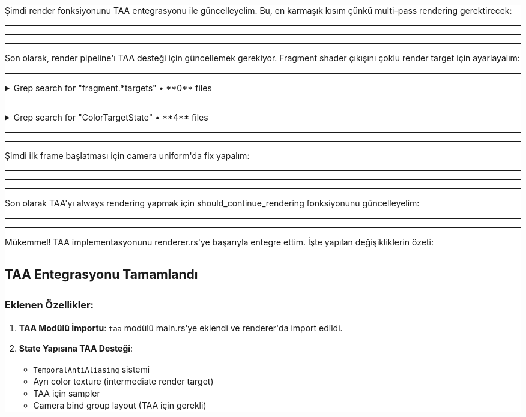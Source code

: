 Şimdi render fonksiyonunu TAA entegrasyonu ile güncelleyelim. Bu, en karmaşık kısım çünkü multi-pass rendering gerektirecek:

---



---



---

Son olarak, render pipeline'ı TAA desteği için güncellemek gerekiyor. Fragment shader çıkışını çoklu render target için ayarlayalım:

---

<details><summary>Grep search for "fragment.*targets" • **0** files</summary></details>

---

<details><summary>Grep search for "ColorTargetState" • **4** files</summary></details>

---



---

Şimdi ilk frame başlatması için camera uniform'da fix yapalım:

---



---



---

Son olarak TAA'yı always rendering yapmak için should_continue_rendering fonksiyonunu güncelleyelim:

---



---

Mükemmel! TAA implementasyonunu renderer.rs'ye başarıyla entegre ettim. İşte yapılan değişikliklerin özeti:

## TAA Entegrasyonu Tamamlandı

### Eklenen Özellikler:

1. **TAA Modülü İmportu**: `taa` modülü main.rs'ye eklendi ve renderer'da import edildi.

2. **State Yapısına TAA Desteği**:
   - `TemporalAntiAliasing` sistemi
   - Ayrı color texture (intermediate render target)
   - TAA için sampler
   - Camera bind group layout (TAA için gerekli)
